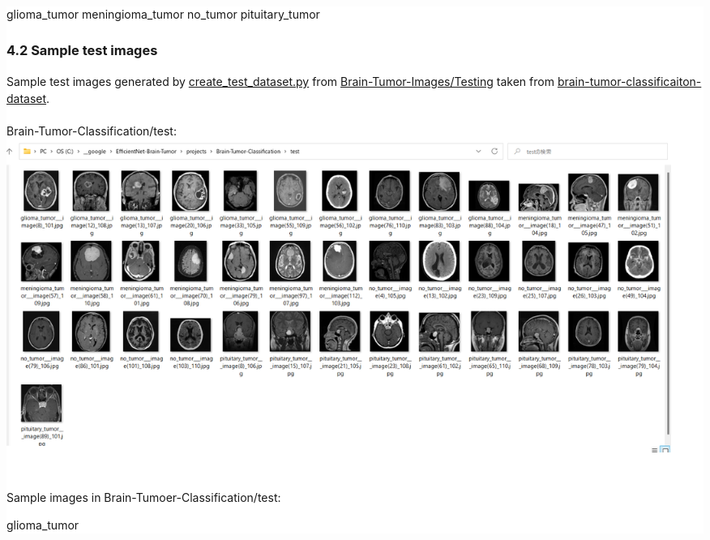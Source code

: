 glioma_tumor
meningioma_tumor
no_tumor
pituitary_tumor
</pre>
<br>
<h3>
4.2 Sample test images
</h3>

Sample test images generated by <a href="./create_test_dataset.py">create_test_dataset.py</a> 
from <a href="./Brain-Tumor-Images/Testing">Brain-Tumor-Images/Testing</a> taken from
 <a href="https://github.com/sartajbhuvaji/brain-tumor-classification-dataset">brain-tumor-classificaiton-dataset</a>.<br>
 <br>
Brain-Tumor-Classification/test:<br>
<img src="./asset/Brain-Tumor-Classification_test.png" width="820" height="auto"><br>
<br>
<br>
Sample images in Brain-Tumoer-Classification/test:<br>

glioma_tumor<br>